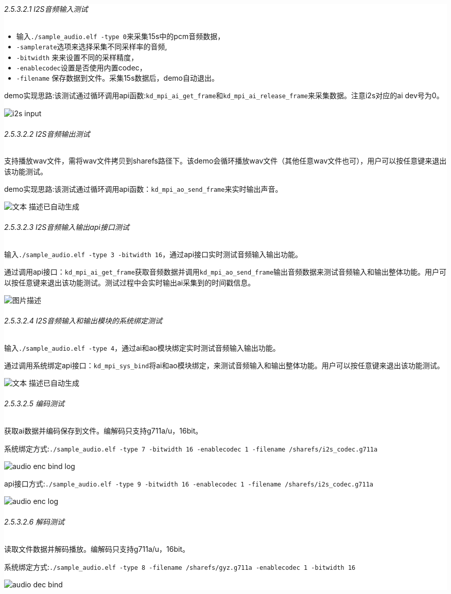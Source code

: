 ###### 2.5.3.2.1 I2S音频输入测试

- 输入`./sample_audio.elf -type 0`来采集15s中的pcm音频数据，
- `-samplerate`选项来选择采集不同采样率的音频,
- `-bitwidth` 来来设置不同的采样精度，
- `-enablecodec`设置是否使用内置codec，
- `-filename` 保存数据到文件。采集15s数据后，demo自动退出。

demo实现思路:该测试通过循环调用api函数:`kd_mpi_ai_get_frame`和`kd_mpi_ai_release_frame`来采集数据。注意i2s对应的ai dev号为0。

![i2s input](images/100ece476c397937609fc134d00b06f4.png)

###### 2.5.3.2.2 I2S音频输出测试

支持播放wav文件，需将wav文件拷贝到sharefs路径下。该demo会循环播放wav文件（其他任意wav文件也可），用户可以按任意键来退出该功能测试。

demo实现思路:该测试通过循环调用api函数：`kd_mpi_ao_send_frame`来实时输出声音。

![文本 描述已自动生成](images/09cbde8d64c0df2f2cb4f7c96e00ec99.png)

###### 2.5.3.2.3 I2S音频输入输出api接口测试

输入`./sample_audio.elf -type 3 -bitwidth 16`，通过api接口实时测试音频输入输出功能。

通过调用api接口：`kd_mpi_ai_get_frame`获取音频数据并调用`kd_mpi_ao_send_frame`输出音频数据来测试音频输入和输出整体功能。用户可以按任意键来退出该功能测试。测试过程中会实时输出ai采集到的时间戳信息。

![图片描述](images/d8f4d2a4c90f58fe67a7343a836f1b18.png)

###### 2.5.3.2.4 I2S音频输入和输出模块的系统绑定测试

输入`./sample_audio.elf -type 4`，通过ai和ao模块绑定实时测试音频输入输出功能。

通过调用系统绑定api接口：`kd_mpi_sys_bind`将ai和ao模块绑定，来测试音频输入和输出整体功能。用户可以按任意键来退出该功能测试。

![文本 描述已自动生成](images/2bd93e4768f76c6af98aa69137156f09.png)

###### 2.5.3.2.5 编码测试

获取ai数据并编码保存到文件。编解码只支持g711a/u，16bit。

系统绑定方式:`./sample_audio.elf -type 7 -bitwidth 16 -enablecodec 1 -filename /sharefs/i2s_codec.g711a`

![audio enc bind log](images/d100e8aff87b92e3903227ace2822675.png)

api接口方式:`./sample_audio.elf -type 9 -bitwidth 16 -enablecodec 1 -filename /sharefs/i2s_codec.g711a`

![audio enc log](images/8c32c668277867b2ab314e47c2d96d03.png)

###### 2.5.3.2.6 解码测试

读取文件数据并解码播放。编解码只支持g711a/u，16bit。

系统绑定方式:`./sample_audio.elf -type 8 -filename /sharefs/gyz.g711a -enablecodec 1 -bitwidth 16`

![audio dec bind](images/764192b171dc3580719e4e2f6bfecaef.png)

